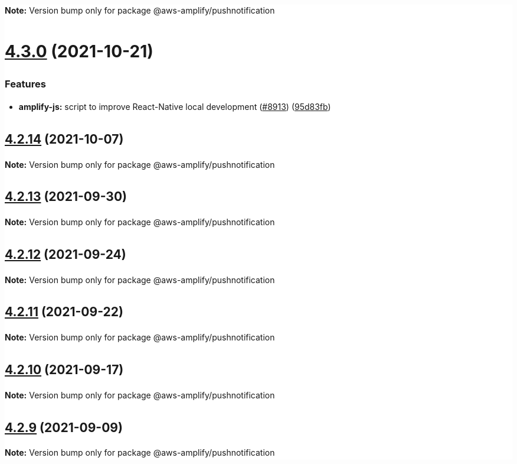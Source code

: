 **Note:** Version bump only for package @aws-amplify/pushnotification





# [4.3.0](https://github.com/aws-amplify/amplify-js/compare/@aws-amplify/pushnotification@4.2.14...@aws-amplify/pushnotification@4.3.0) (2021-10-21)

### Features

- **amplify-js:** script to improve React-Native local development ([#8913](https://github.com/aws-amplify/amplify-js/issues/8913)) ([95d83fb](https://github.com/aws-amplify/amplify-js/commit/95d83fb302258dd0e26e02874bcc8eba5cf39646))

## [4.2.14](https://github.com/aws-amplify/amplify-js/compare/@aws-amplify/pushnotification@4.2.13...@aws-amplify/pushnotification@4.2.14) (2021-10-07)

**Note:** Version bump only for package @aws-amplify/pushnotification

## [4.2.13](https://github.com/aws-amplify/amplify-js/compare/@aws-amplify/pushnotification@4.2.12...@aws-amplify/pushnotification@4.2.13) (2021-09-30)

**Note:** Version bump only for package @aws-amplify/pushnotification

## [4.2.12](https://github.com/aws-amplify/amplify-js/compare/@aws-amplify/pushnotification@4.2.11...@aws-amplify/pushnotification@4.2.12) (2021-09-24)

**Note:** Version bump only for package @aws-amplify/pushnotification

## [4.2.11](https://github.com/aws-amplify/amplify-js/compare/@aws-amplify/pushnotification@4.2.10...@aws-amplify/pushnotification@4.2.11) (2021-09-22)

**Note:** Version bump only for package @aws-amplify/pushnotification

## [4.2.10](https://github.com/aws-amplify/amplify-js/compare/@aws-amplify/pushnotification@4.2.9...@aws-amplify/pushnotification@4.2.10) (2021-09-17)

**Note:** Version bump only for package @aws-amplify/pushnotification

## [4.2.9](https://github.com/aws-amplify/amplify-js/compare/@aws-amplify/pushnotification@4.2.8...@aws-amplify/pushnotification@4.2.9) (2021-09-09)

**Note:** Version bump only for package @aws-amplify/pushnotification
